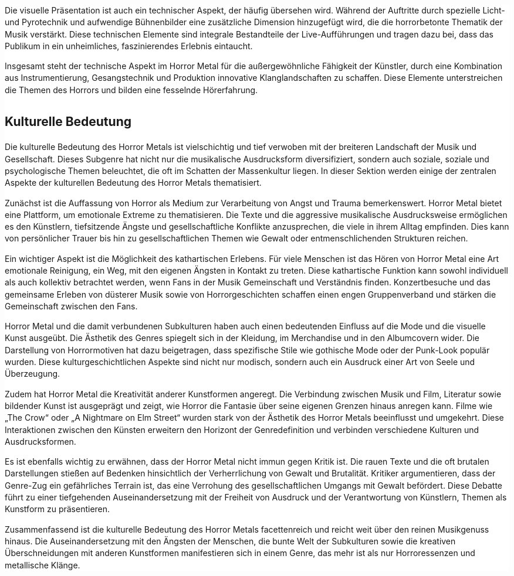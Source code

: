 Die visuelle Präsentation ist auch ein technischer Aspekt, der häufig übersehen wird. Während der Auftritte durch spezielle Licht- und Pyrotechnik und aufwendige Bühnenbilder eine zusätzliche Dimension hinzugefügt wird, die die horrorbetonte Thematik der Musik verstärkt. Diese technischen Elemente sind integrale Bestandteile der Live-Aufführungen und tragen dazu bei, dass das Publikum in ein unheimliches, faszinierendes Erlebnis eintaucht.

Insgesamt steht der technische Aspekt im Horror Metal für die außergewöhnliche Fähigkeit der Künstler, durch eine Kombination aus Instrumentierung, Gesangstechnik und Produktion innovative Klanglandschaften zu schaffen. Diese Elemente unterstreichen die Themen des Horrors und bilden eine fesselnde Hörerfahrung.


## Kulturelle Bedeutung


Die kulturelle Bedeutung des Horror Metals ist vielschichtig und tief verwoben mit der breiteren Landschaft der Musik und Gesellschaft. Dieses Subgenre hat nicht nur die musikalische Ausdrucksform diversifiziert, sondern auch soziale, soziale und psychologische Themen beleuchtet, die oft im Schatten der Massenkultur liegen. In dieser Sektion werden einige der zentralen Aspekte der kulturellen Bedeutung des Horror Metals thematisiert.

Zunächst ist die Auffassung von Horror als Medium zur Verarbeitung von Angst und Trauma bemerkenswert. Horror Metal bietet eine Plattform, um emotionale Extreme zu thematisieren. Die Texte und die aggressive musikalische Ausdrucksweise ermöglichen es den Künstlern, tiefsitzende Ängste und gesellschaftliche Konflikte anzusprechen, die viele in ihrem Alltag empfinden. Dies kann von persönlicher Trauer bis hin zu gesellschaftlichen Themen wie Gewalt oder entmenschlichenden Strukturen reichen.

Ein wichtiger Aspekt ist die Möglichkeit des kathartischen Erlebens. Für viele Menschen ist das Hören von Horror Metal eine Art emotionale Reinigung, ein Weg, mit den eigenen Ängsten in Kontakt zu treten. Diese kathartische Funktion kann sowohl individuell als auch kollektiv betrachtet werden, wenn Fans in der Musik Gemeinschaft und Verständnis finden. Konzertbesuche und das gemeinsame Erleben von düsterer Musik sowie von Horrorgeschichten schaffen einen engen Gruppenverband und stärken die Gemeinschaft zwischen den Fans.

Horror Metal und die damit verbundenen Subkulturen haben auch einen bedeutenden Einfluss auf die Mode und die visuelle Kunst ausgeübt. Die Ästhetik des Genres spiegelt sich in der Kleidung, im Merchandise und in den Albumcovern wider. Die Darstellung von Horrormotiven hat dazu beigetragen, dass spezifische Stile wie gothische Mode oder der Punk-Look populär wurden. Diese kulturgeschichtlichen Aspekte sind nicht nur modisch, sondern auch ein Ausdruck einer Art von Seele und Überzeugung.

Zudem hat Horror Metal die Kreativität anderer Kunstformen angeregt. Die Verbindung zwischen Musik und Film, Literatur sowie bildender Kunst ist ausgeprägt und zeigt, wie Horror die Fantasie über seine eigenen Grenzen hinaus anregen kann. Filme wie „The Crow“ oder „A Nightmare on Elm Street“ wurden stark von der Ästhetik des Horror Metals beeinflusst und umgekehrt. Diese Interaktionen zwischen den Künsten erweitern den Horizont der Genredefinition und verbinden verschiedene Kulturen und Ausdrucksformen.

Es ist ebenfalls wichtig zu erwähnen, dass der Horror Metal nicht immun gegen Kritik ist. Die rauen Texte und die oft brutalen Darstellungen stießen auf Bedenken hinsichtlich der Verherrlichung von Gewalt und Brutalität. Kritiker argumentieren, dass der Genre-Zug ein gefährliches Terrain ist, das eine Verrohung des gesellschaftlichen Umgangs mit Gewalt befördert. Diese Debatte führt zu einer tiefgehenden Auseinandersetzung mit der Freiheit von Ausdruck und der Verantwortung von Künstlern, Themen als Kunstform zu präsentieren.

Zusammenfassend ist die kulturelle Bedeutung des Horror Metals facettenreich und reicht weit über den reinen Musikgenuss hinaus. Die Auseinandersetzung mit den Ängsten der Menschen, die bunte Welt der Subkulturen sowie die kreativen Überschneidungen mit anderen Kunstformen manifestieren sich in einem Genre, das mehr ist als nur Horroressenzen und metallische Klänge.
